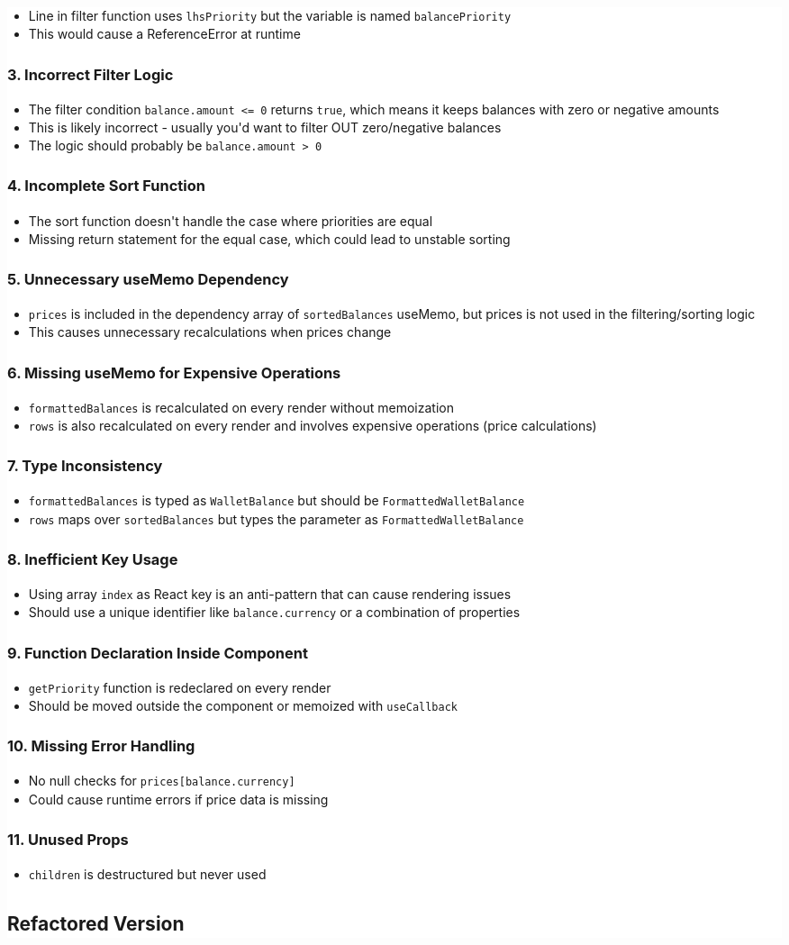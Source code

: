 - Line in filter function uses `lhsPriority` but the variable is named `balancePriority`
- This would cause a ReferenceError at runtime

### 3. **Incorrect Filter Logic**

- The filter condition `balance.amount <= 0` returns `true`, which means it keeps balances with zero or negative amounts
- This is likely incorrect - usually you'd want to filter OUT zero/negative balances
- The logic should probably be `balance.amount > 0`

### 4. **Incomplete Sort Function**

- The sort function doesn't handle the case where priorities are equal
- Missing return statement for the equal case, which could lead to unstable sorting

### 5. **Unnecessary useMemo Dependency**

- `prices` is included in the dependency array of `sortedBalances` useMemo, but prices is not used in the filtering/sorting logic
- This causes unnecessary recalculations when prices change

### 6. **Missing useMemo for Expensive Operations**

- `formattedBalances` is recalculated on every render without memoization
- `rows` is also recalculated on every render and involves expensive operations (price calculations)

### 7. **Type Inconsistency**

- `formattedBalances` is typed as `WalletBalance` but should be `FormattedWalletBalance`
- `rows` maps over `sortedBalances` but types the parameter as `FormattedWalletBalance`

### 8. **Inefficient Key Usage**

- Using array `index` as React key is an anti-pattern that can cause rendering issues
- Should use a unique identifier like `balance.currency` or a combination of properties

### 9. **Function Declaration Inside Component**

- `getPriority` function is redeclared on every render
- Should be moved outside the component or memoized with `useCallback`

### 10. **Missing Error Handling**

- No null checks for `prices[balance.currency]`
- Could cause runtime errors if price data is missing

### 11. **Unused Props**

- `children` is destructured but never used

## Refactored Version
